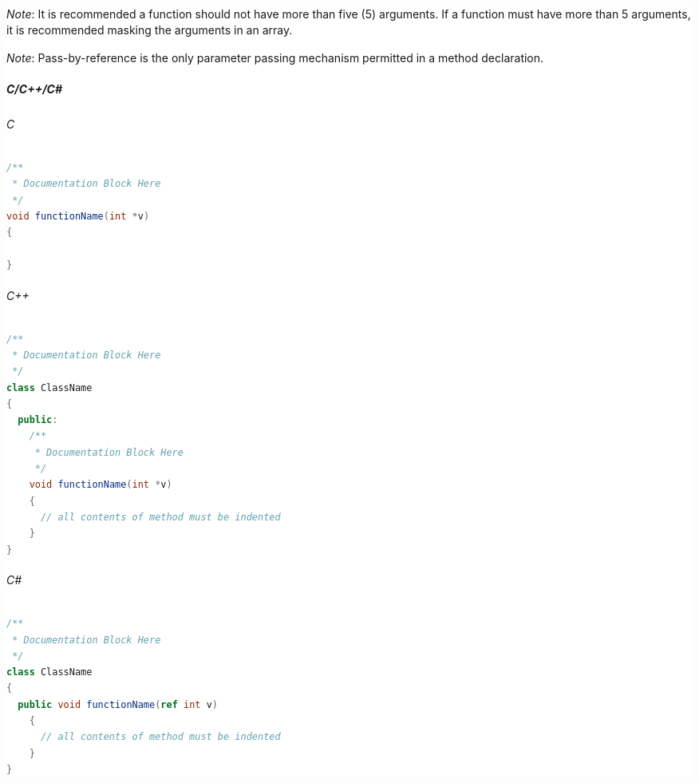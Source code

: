 


*Note*: It is recommended a function should not have more than five (5) arguments. If a function must have more than 5
arguments, it is recommended masking the arguments in an array.

*Note*: Pass-by-reference is the only parameter passing mechanism permitted in a method declaration.



##### C/C++/C&#35;

###### C

```csharp
/**
 * Documentation Block Here
 */
void functionName(int *v)
{

}
```

###### C++

```csharp
/**
 * Documentation Block Here
 */
class ClassName
{
  public:
    /**
     * Documentation Block Here
     */
    void functionName(int *v)
    {
      // all contents of method must be indented
    }
}
```

###### C&#35;

```csharp
/**
 * Documentation Block Here
 */
class ClassName
{
  public void functionName(ref int v)
    {
      // all contents of method must be indented
    }
}
```
